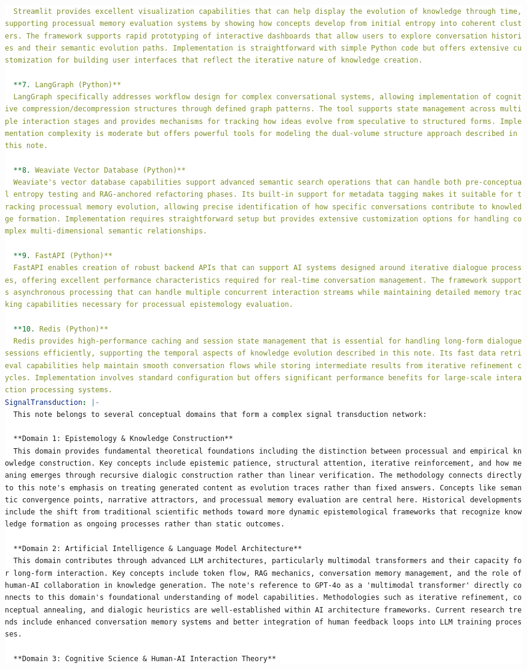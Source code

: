 ```yaml
  Streamlit provides excellent visualization capabilities that can help display the evolution of knowledge through time, supporting processual memory evaluation systems by showing how concepts develop from initial entropy into coherent clusters. The framework supports rapid prototyping of interactive dashboards that allow users to explore conversation histories and their semantic evolution paths. Implementation is straightforward with simple Python code but offers extensive customization for building user interfaces that reflect the iterative nature of knowledge creation.

  **7. LangGraph (Python)**
  LangGraph specifically addresses workflow design for complex conversational systems, allowing implementation of cognitive compression/decompression structures through defined graph patterns. The tool supports state management across multiple interaction stages and provides mechanisms for tracking how ideas evolve from speculative to structured forms. Implementation complexity is moderate but offers powerful tools for modeling the dual-volume structure approach described in this note.

  **8. Weaviate Vector Database (Python)**
  Weaviate's vector database capabilities support advanced semantic search operations that can handle both pre-conceptual entropy testing and RAG-anchored refactoring phases. Its built-in support for metadata tagging makes it suitable for tracking processual memory evolution, allowing precise identification of how specific conversations contribute to knowledge formation. Implementation requires straightforward setup but provides extensive customization options for handling complex multi-dimensional semantic relationships.

  **9. FastAPI (Python)**
  FastAPI enables creation of robust backend APIs that can support AI systems designed around iterative dialogue processes, offering excellent performance characteristics required for real-time conversation management. The framework supports asynchronous processing that can handle multiple concurrent interaction streams while maintaining detailed memory tracking capabilities necessary for processual epistemology evaluation.

  **10. Redis (Python)**
  Redis provides high-performance caching and session state management that is essential for handling long-form dialogue sessions efficiently, supporting the temporal aspects of knowledge evolution described in this note. Its fast data retrieval capabilities help maintain smooth conversation flows while storing intermediate results from iterative refinement cycles. Implementation involves standard configuration but offers significant performance benefits for large-scale interaction processing systems.
SignalTransduction: |-
  This note belongs to several conceptual domains that form a complex signal transduction network:

  **Domain 1: Epistemology & Knowledge Construction**
  This domain provides fundamental theoretical foundations including the distinction between processual and empirical knowledge construction. Key concepts include epistemic patience, structural attention, iterative reinforcement, and how meaning emerges through recursive dialogic construction rather than linear verification. The methodology connects directly to this note's emphasis on treating generated content as evolution traces rather than fixed answers. Concepts like semantic convergence points, narrative attractors, and processual memory evaluation are central here. Historical developments include the shift from traditional scientific methods toward more dynamic epistemological frameworks that recognize knowledge formation as ongoing processes rather than static outcomes.

  **Domain 2: Artificial Intelligence & Language Model Architecture**
  This domain contributes through advanced LLM architectures, particularly multimodal transformers and their capacity for long-form interaction. Key concepts include token flow, RAG mechanics, conversation memory management, and the role of human-AI collaboration in knowledge generation. The note's reference to GPT-4o as a 'multimodal transformer' directly connects to this domain's foundational understanding of model capabilities. Methodologies such as iterative refinement, conceptual annealing, and dialogic heuristics are well-established within AI architecture frameworks. Current research trends include enhanced conversation memory systems and better integration of human feedback loops into LLM training processes.

  **Domain 3: Cognitive Science & Human-AI Interaction Theory**
```